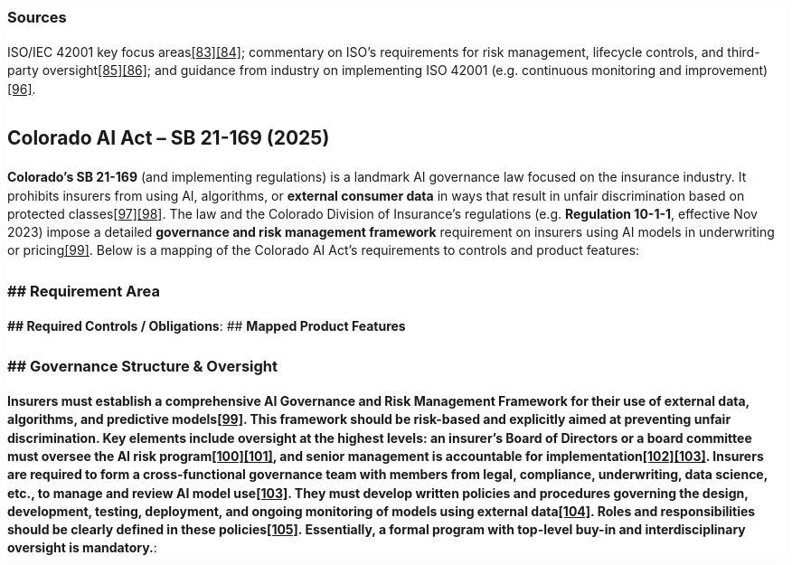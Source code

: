 


### Sources

ISO/IEC 42001 key focus areas[[83]](https://www.trendmicro.com/en_us/what-is/ai/iso-42001.html)[[84]](https://www.trendmicro.com/en_us/what-is/ai/iso-42001.html); commentary on ISO’s requirements for risk management, lifecycle controls, and third-party oversight[[85]](https://kpmg.com/ch/en/insights/artificial-intelligence/iso-iec-42001.html)[[86]](https://kpmg.com/ch/en/insights/artificial-intelligence/iso-iec-42001.html); and guidance from industry on implementing ISO 42001 (e.g. continuous monitoring and improvement)[[96]](https://kpmg.com/ch/en/insights/artificial-intelligence/iso-iec-42001.html).

## Colorado AI Act – SB 21-169 (2025)

**Colorado’s SB 21-169** (and implementing regulations) is a landmark AI governance law focused on the insurance industry. It prohibits insurers from using AI, algorithms, or **external consumer data** in ways that result in unfair discrimination based on protected classes[[97]](https://www.credo.ai/blog/colorado-sb21-169-8-things-you-need-to-know-about-colorados-new-ai-insurance-regulation)[[98]](https://www.credo.ai/blog/colorado-sb21-169-8-things-you-need-to-know-about-colorados-new-ai-insurance-regulation). The law and the Colorado Division of Insurance’s regulations (e.g. **Regulation 10-1-1**, effective Nov 2023) impose a detailed **governance and risk management framework** requirement on insurers using AI models in underwriting or pricing[[99]](https://www.credo.ai/blog/colorado-sb21-169-8-things-you-need-to-know-about-colorados-new-ai-insurance-regulation). Below is a mapping of the Colorado AI Act’s requirements to controls and product features:


### ## **Requirement Area**

**## **Required Controls / Obligations****: ## **Mapped Product Features**


### ## **Governance Structure & Oversight**

**Insurers must establish a comprehensive **AI Governance and Risk Management Framework** for their use of external data, algorithms, and predictive models[[99]](https://www.credo.ai/blog/colorado-sb21-169-8-things-you-need-to-know-about-colorados-new-ai-insurance-regulation). This framework should be risk-based and explicitly aimed at preventing **unfair discrimination**. Key elements include oversight at the highest levels: an insurer’s **Board of Directors or a board committee must oversee** the AI risk program[[100]](https://www.faegredrinker.com/en/insights/publications/2025/5/colorado-division-of-insurance-takes-next-steps-to-expand-ai-related-governance-and-risk-management-obligations-for-insurers)[[101]](https://www.faegredrinker.com/en/insights/publications/2025/5/colorado-division-of-insurance-takes-next-steps-to-expand-ai-related-governance-and-risk-management-obligations-for-insurers), and senior management is accountable for implementation[[102]](https://www.faegredrinker.com/en/insights/publications/2025/5/colorado-division-of-insurance-takes-next-steps-to-expand-ai-related-governance-and-risk-management-obligations-for-insurers)[[103]](https://www.faegredrinker.com/en/insights/publications/2025/5/colorado-division-of-insurance-takes-next-steps-to-expand-ai-related-governance-and-risk-management-obligations-for-insurers). Insurers are required to form a **cross-functional governance team** with members from legal, compliance, underwriting, data science, etc., to manage and review AI model use[[103]](https://www.faegredrinker.com/en/insights/publications/2025/5/colorado-division-of-insurance-takes-next-steps-to-expand-ai-related-governance-and-risk-management-obligations-for-insurers). They must develop **written policies and procedures** governing the design, development, testing, deployment, and ongoing monitoring of models using external data[[104]](https://www.faegredrinker.com/en/insights/publications/2025/5/colorado-division-of-insurance-takes-next-steps-to-expand-ai-related-governance-and-risk-management-obligations-for-insurers). Roles and responsibilities should be clearly defined in these policies[[105]](https://www.faegredrinker.com/en/insights/publications/2025/5/colorado-division-of-insurance-takes-next-steps-to-expand-ai-related-governance-and-risk-management-obligations-for-insurers). Essentially, a formal program with top-level buy-in and interdisciplinary oversight is mandatory.**: 